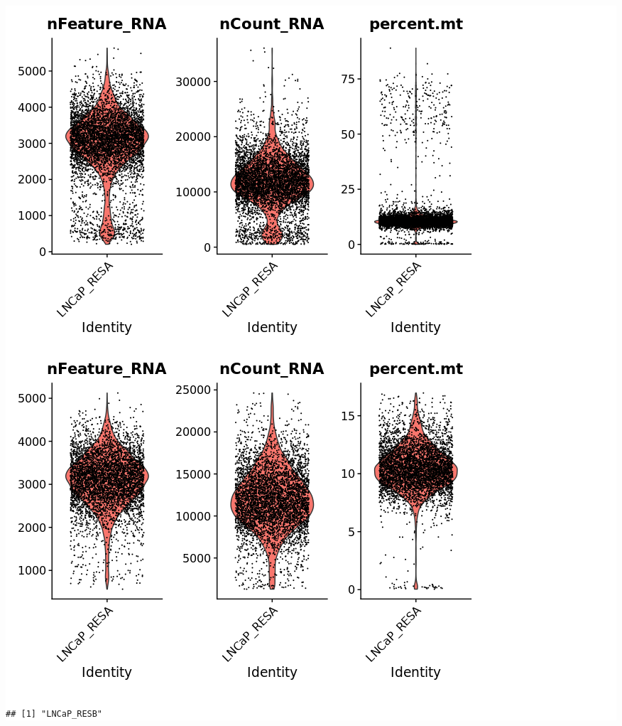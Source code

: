 ![](scRNA-seq_files/figure-gfm/unnamed-chunk-6-5.png)![](scRNA-seq_files/figure-gfm/unnamed-chunk-6-6.png)

    ## [1] "LNCaP_RESB"
